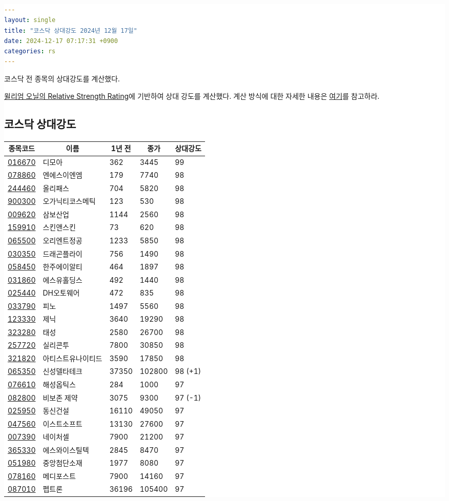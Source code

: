 ```yaml
---
layout: single
title: "코스닥 상대강도 2024년 12월 17일"
date: 2024-12-17 07:17:31 +0900
categories: rs
---
```

코스닥 전 종목의 상대강도를 계산했다.

[윌리엄 오닐의 Relative Strength Rating](https://www.williamoneil.com/proprietary-ratings-and-rankings/)에 기반하여 상대 강도를 계산했다.
계산 방식에 대한 자세한 내용은 [여기](https://dalinaum.github.io/investment/2024/08/26/how-i-calculated-relative-strength.html)를 참고하라.

## 코스닥 상대강도

|종목코드|이름|1년 전|종가|상대강도|
|------|---|-----|--|------|
|[016670](https://finance.daum.net/quotes/A016670)|디모아|362|3445|99 |
|[078860](https://finance.daum.net/quotes/A078860)|엔에스이엔엠|179|7740|98 |
|[244460](https://finance.daum.net/quotes/A244460)|올리패스|704|5820|98 |
|[900300](https://finance.daum.net/quotes/A900300)|오가닉티코스메틱|123|530|98 |
|[009620](https://finance.daum.net/quotes/A009620)|삼보산업|1144|2560|98 |
|[159910](https://finance.daum.net/quotes/A159910)|스킨앤스킨|73|620|98 |
|[065500](https://finance.daum.net/quotes/A065500)|오리엔트정공|1233|5850|98 |
|[030350](https://finance.daum.net/quotes/A030350)|드래곤플라이|756|1490|98 |
|[058450](https://finance.daum.net/quotes/A058450)|한주에이알티|464|1897|98 |
|[031860](https://finance.daum.net/quotes/A031860)|에스유홀딩스|492|1440|98 |
|[025440](https://finance.daum.net/quotes/A025440)|DH오토웨어|472|835|98 |
|[033790](https://finance.daum.net/quotes/A033790)|피노|1497|5560|98 |
|[123330](https://finance.daum.net/quotes/A123330)|제닉|3640|19290|98 |
|[323280](https://finance.daum.net/quotes/A323280)|태성|2580|26700|98 |
|[257720](https://finance.daum.net/quotes/A257720)|실리콘투|7800|30850|98 |
|[321820](https://finance.daum.net/quotes/A321820)|아티스트유나이티드|3590|17850|98 |
|[065350](https://finance.daum.net/quotes/A065350)|신성델타테크|37350|102800|98 (+1)|
|[076610](https://finance.daum.net/quotes/A076610)|해성옵틱스|284|1000|97 |
|[082800](https://finance.daum.net/quotes/A082800)|비보존 제약|3075|9300|97 (-1)|
|[025950](https://finance.daum.net/quotes/A025950)|동신건설|16110|49050|97 |
|[047560](https://finance.daum.net/quotes/A047560)|이스트소프트|13130|27600|97 |
|[007390](https://finance.daum.net/quotes/A007390)|네이처셀|7900|21200|97 |
|[365330](https://finance.daum.net/quotes/A365330)|에스와이스틸텍|2845|8470|97 |
|[051980](https://finance.daum.net/quotes/A051980)|중앙첨단소재|1977|8080|97 |
|[078160](https://finance.daum.net/quotes/A078160)|메디포스트|7900|14160|97 |
|[087010](https://finance.daum.net/quotes/A087010)|펩트론|36196|105400|97 |